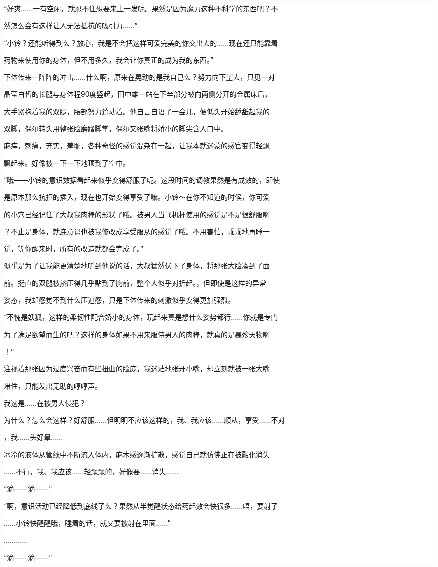 “好爽……一有空闲，就忍不住想要来上一发呢。果然是因为魔力这种不科学的东西吧？不

然怎么会有这样让人无法抵抗的吸引力……”

“小铃？还能听得到么？放心，我是不会把这样可爱完美的你交出去的……现在还只能靠着

药物来使用你的身体，但不用多久，我会让你真正的成为我的东西。”

下体传来一阵阵的冲击……什么啊，原来在晃动的是我自己么？努力向下望去，只见一对

晶莹白皙的长腿与身体程90度竖起，田中雄一站在下半部分被向两侧分开的金属床后，

大手紧抱着我的双腿，腰部努力耸动着。他自言自语了一会儿，便低头开始舔舐起我的

双脚，偶尔转头用整张脸磨蹭脚掌，偶尔又张嘴将娇小的脚尖含入口中。

麻痒，刺痛，充实，羞耻，各种奇怪的感觉混杂在一起，让我本就迷蒙的感官变得轻飘

飘起来。好像被一下一下地顶到了空中。

“哦——小铃的意识数据看起来似乎变得舒服了呢。这段时间的调教果然是有成效的，即使

是原本那么抗拒的插入，现在也开始变得享受了嘛。小铃～在你不知道的时候，你可爱

的小穴已经记住了大叔我肉棒的形状了哦。被男人当飞机杯使用的感觉是不是很舒服啊

？不止是身体，就连意识也被我修改成享受服从的感觉了哦。不用害怕，乖乖地再睡一

觉，等你醒来时，所有的改造就都会完成了。”

似乎是为了让我能更清楚地听到他说的话，大叔猛然伏下了身体，将那张大脸凑到了面

前。挺直的双腿被挤压得几乎贴到了胸前，整个人似乎对折起。，但即使是这样的异常

姿态，我却感觉不到什么压迫感，只是下体传来的刺激似乎变得更加强烈。

“不愧是妖狐，这样的柔韧性配合娇小的身体，玩起来真是想什么姿势都行……你就是专门

为了满足欲望而生的吧？这样的身体如果不用来服侍男人的肉棒，就真的是暴殄天物啊

！”

注视着那张因为过度兴奋而有些扭曲的脸庞，我迷茫地张开小嘴，却立刻就被一张大嘴

堵住，只能发出无助的哼哼声。

我这是……在被男人侵犯？

为什么？怎么会这样？好舒服……但明明不应该这样的，我、我应该……顺从，享受……不对

，我……头好晕……

冰冷的液体从管线中不断流入体内，麻木感逐渐扩散，感觉自己就仿佛正在被融化消失

……不行，我、我应该……轻飘飘的，好像要……消失……

“滴——滴——”

“啊，意识活动已经降低到底线了么？果然从半觉醒状态给药起效会快很多……唔，要射了

……小铃快醒醒哦，睡着的话，就又要被射在里面……”

…………

“滴——滴——”
